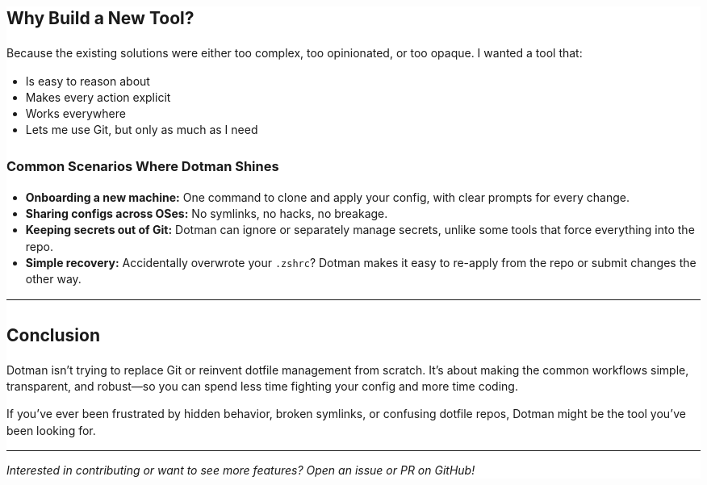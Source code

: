 
## Why Build a New Tool?

Because the existing solutions were either too complex, too opinionated, or too opaque. I wanted a tool that:
- Is easy to reason about
- Makes every action explicit
- Works everywhere
- Lets me use Git, but only as much as I need

### Common Scenarios Where Dotman Shines

- **Onboarding a new machine:** One command to clone and apply your config, with clear prompts for every change.
- **Sharing configs across OSes:** No symlinks, no hacks, no breakage.
- **Keeping secrets out of Git:** Dotman can ignore or separately manage secrets, unlike some tools that force everything into the repo.
- **Simple recovery:** Accidentally overwrote your `.zshrc`? Dotman makes it easy to re-apply from the repo or submit changes the other way.

---

## Conclusion

Dotman isn’t trying to replace Git or reinvent dotfile management from scratch. It’s about making the common workflows simple, transparent, and robust—so you can spend less time fighting your config and more time coding.

If you’ve ever been frustrated by hidden behavior, broken symlinks, or confusing dotfile repos, Dotman might be the tool you’ve been looking for.

---

*Interested in contributing or want to see more features? Open an issue or PR on GitHub!*
